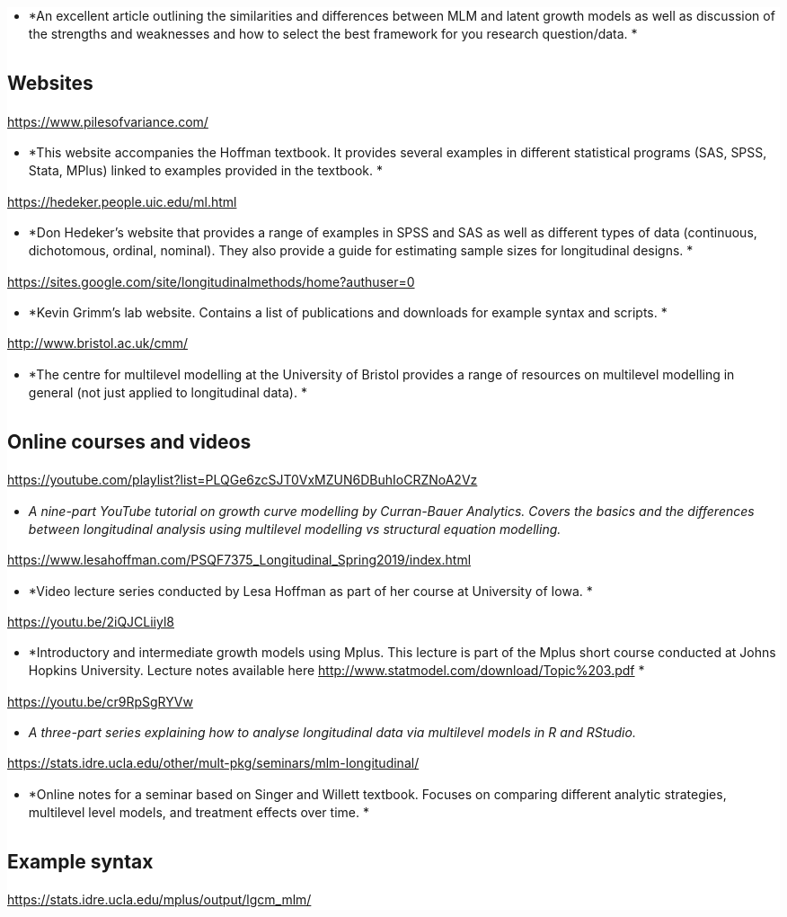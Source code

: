- *An excellent article outlining the similarities and differences between MLM and latent growth models as well as discussion of the strengths and weaknesses and how to select the best framework for you research question/data. *

## Websites

https://www.pilesofvariance.com/ 

- *This website accompanies the Hoffman textbook. It provides several examples in different statistical programs (SAS, SPSS, Stata, MPlus) linked to examples provided in the textbook. *

https://hedeker.people.uic.edu/ml.html

-	*Don Hedeker’s website that provides a range of examples in SPSS and SAS as well as different types of data (continuous, dichotomous, ordinal, nominal). They also provide a guide for estimating sample sizes for longitudinal designs. *

https://sites.google.com/site/longitudinalmethods/home?authuser=0 

-	*Kevin Grimm’s lab website. Contains a list of publications and downloads for example syntax and scripts. *

http://www.bristol.ac.uk/cmm/ 

-	*The centre for multilevel modelling at the University of Bristol provides a range of resources on multilevel modelling in general (not just applied to longitudinal data). *

## Online courses and videos

https://youtube.com/playlist?list=PLQGe6zcSJT0VxMZUN6DBuhIoCRZNoA2Vz   

-	*A nine-part YouTube tutorial on growth curve modelling by Curran-Bauer Analytics. Covers the basics and the differences between longitudinal analysis using multilevel modelling vs structural equation modelling.*

https://www.lesahoffman.com/PSQF7375_Longitudinal_Spring2019/index.html 

-	*Video lecture series conducted by Lesa Hoffman as part of her course at University of Iowa. *

https://youtu.be/2iQJCLiiyl8

-	*Introductory and intermediate growth models using Mplus. This lecture is part of the Mplus short course conducted at Johns Hopkins University. Lecture notes available here http://www.statmodel.com/download/Topic%203.pdf *

https://youtu.be/cr9RpSgRYVw 

-	*A three-part series explaining how to analyse longitudinal data via multilevel models in R and RStudio.* 

https://stats.idre.ucla.edu/other/mult-pkg/seminars/mlm-longitudinal/

-	*Online notes for a seminar based on Singer and Willett textbook. Focuses on comparing different analytic strategies, multilevel level models, and treatment effects over time. *
 
## Example syntax

https://stats.idre.ucla.edu/mplus/output/lgcm_mlm/ 
